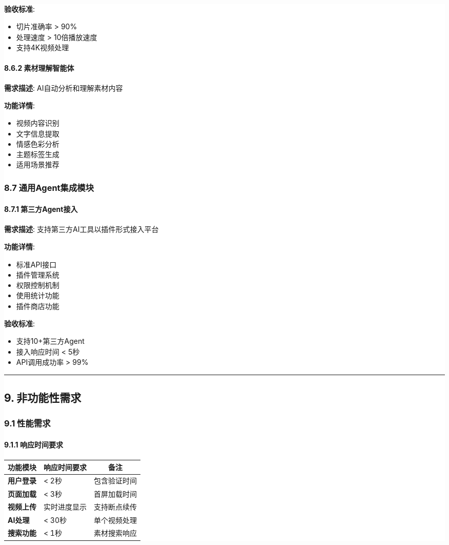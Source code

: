 **验收标准**:
- 切片准确率 > 90%
- 处理速度 > 10倍播放速度
- 支持4K视频处理

#### 8.6.2 素材理解智能体

**需求描述**: AI自动分析和理解素材内容

**功能详情**:
- 视频内容识别
- 文字信息提取
- 情感色彩分析
- 主题标签生成
- 适用场景推荐

### 8.7 通用Agent集成模块

#### 8.7.1 第三方Agent接入

**需求描述**: 支持第三方AI工具以插件形式接入平台

**功能详情**:
- 标准API接口
- 插件管理系统
- 权限控制机制
- 使用统计功能
- 插件商店功能

**验收标准**:
- 支持10+第三方Agent
- 接入响应时间 < 5秒
- API调用成功率 > 99%

---

## 9. 非功能性需求

### 9.1 性能需求

#### 9.1.1 响应时间要求

| 功能模块 | 响应时间要求 | 备注 |
|----------|--------------|------|
| **用户登录** | < 2秒 | 包含验证时间 |
| **页面加载** | < 3秒 | 首屏加载时间 |
| **视频上传** | 实时进度显示 | 支持断点续传 |
| **AI处理** | < 30秒 | 单个视频处理 |
| **搜索功能** | < 1秒 | 素材搜索响应 |
